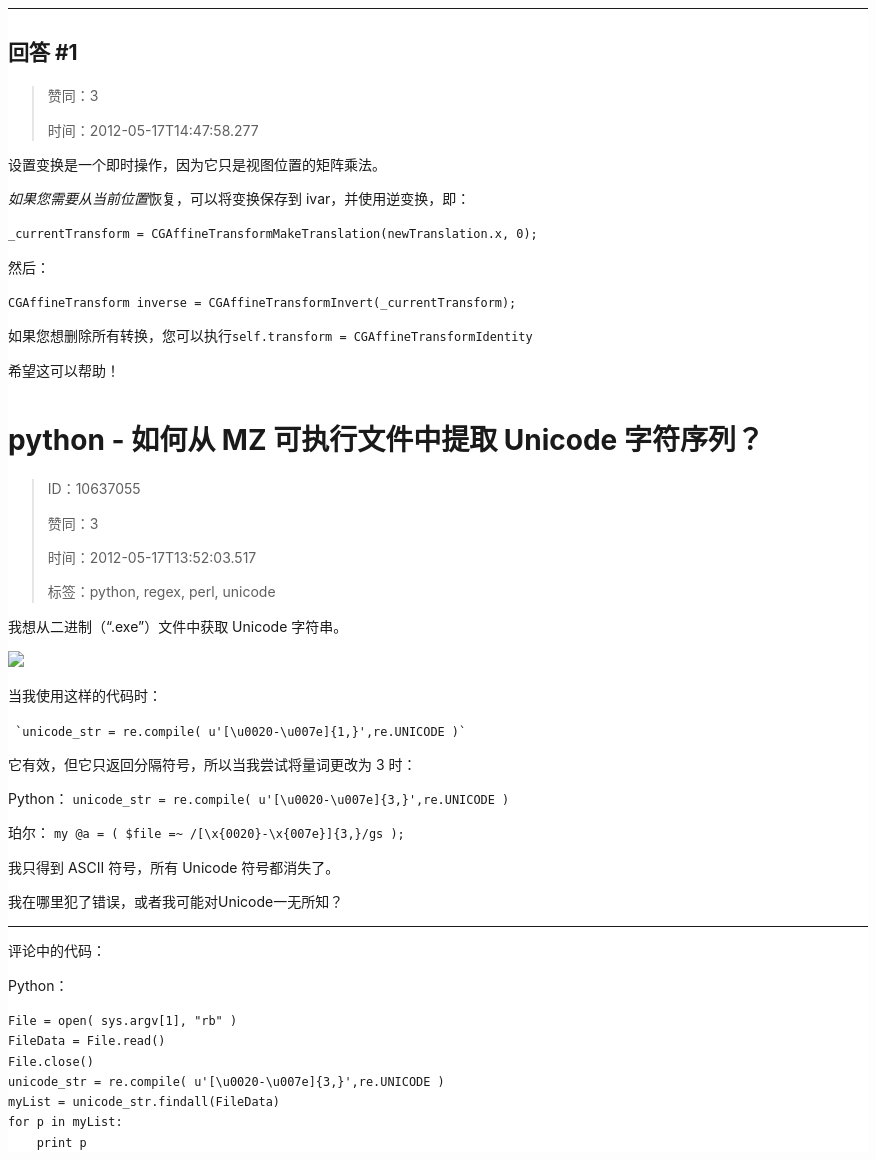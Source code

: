 * * *

## 回答 #1

> 赞同：3
> 
> 时间：2012-05-17T14:47:58.277

设置变换是一个即时操作，因为它只是视图位置的矩阵乘法。

*如果您需要从当前位置*恢复，可以将变换保存到 ivar，并使用逆变换，即：

`_currentTransform = CGAffineTransformMakeTranslation(newTranslation.x, 0);`

然后：

`CGAffineTransform inverse = CGAffineTransformInvert(_currentTransform);`

如果您想删除所有转换，您可以执行`self.transform = CGAffineTransformIdentity`

希望这可以帮助！

# python - 如何从 MZ 可执行文件中提取 Unicode 字符序列？

> ID：10637055
> 
> 赞同：3
> 
> 时间：2012-05-17T13:52:03.517
> 
> 标签：python, regex, perl, unicode

我想从二进制（“.exe”）文件中获取 Unicode 字符串。

[![](../Images/6614df98fdac74efa78df0bd050f1b92.png)](https://i.stack.imgur.com/saNxj.png)

当我使用这样的代码时：

```
 `unicode_str = re.compile( u'[\u0020-\u007e]{1,}',re.UNICODE )` 
```

它有效，但它只返回分隔符号，所以当我尝试将量词更改为 3 时：

Python： `unicode_str = re.compile( u'[\u0020-\u007e]{3,}',re.UNICODE )`

珀尔： `my @a = ( $file =~ /[\x{0020}-\x{007e}]{3,}/gs );`

我只得到 ASCII 符号，所有 Unicode 符号都消失了。

我在哪里犯了错误，或者我可能对Unicode一无所知？

* * *

评论中的代码：

Python：

```
File = open( sys.argv[1], "rb" )
FileData = File.read()
File.close()
unicode_str = re.compile( u'[\u0020-\u007e]{3,}',re.UNICODE )
myList = unicode_str.findall(FileData)
for p in myList:
    print p 
```
